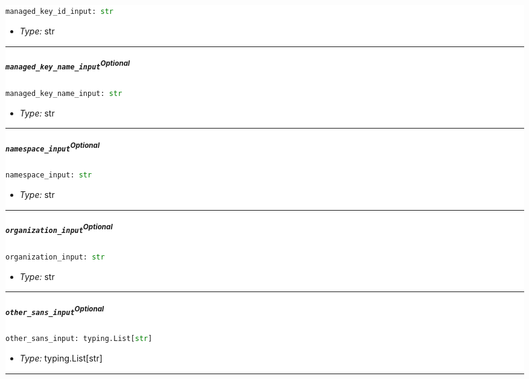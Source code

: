 ```python
managed_key_id_input: str
```

- *Type:* str

---

##### `managed_key_name_input`<sup>Optional</sup> <a name="managed_key_name_input" id="@cdktf/provider-vault.pkiSecretBackendIntermediateCertRequest.PkiSecretBackendIntermediateCertRequest.property.managedKeyNameInput"></a>

```python
managed_key_name_input: str
```

- *Type:* str

---

##### `namespace_input`<sup>Optional</sup> <a name="namespace_input" id="@cdktf/provider-vault.pkiSecretBackendIntermediateCertRequest.PkiSecretBackendIntermediateCertRequest.property.namespaceInput"></a>

```python
namespace_input: str
```

- *Type:* str

---

##### `organization_input`<sup>Optional</sup> <a name="organization_input" id="@cdktf/provider-vault.pkiSecretBackendIntermediateCertRequest.PkiSecretBackendIntermediateCertRequest.property.organizationInput"></a>

```python
organization_input: str
```

- *Type:* str

---

##### `other_sans_input`<sup>Optional</sup> <a name="other_sans_input" id="@cdktf/provider-vault.pkiSecretBackendIntermediateCertRequest.PkiSecretBackendIntermediateCertRequest.property.otherSansInput"></a>

```python
other_sans_input: typing.List[str]
```

- *Type:* typing.List[str]

---

